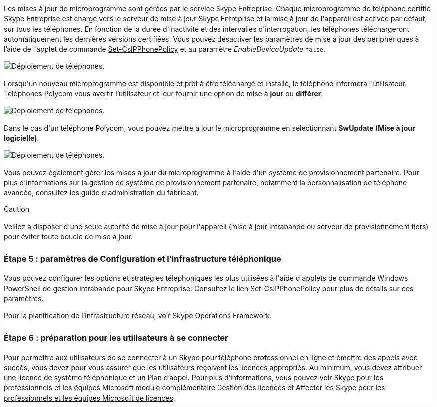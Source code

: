 Les mises à jour de microprogramme sont gérées par le service Skype Entreprise. Chaque microprogramme de téléphone certifié Skype Entreprise est chargé vers le serveur de mise à jour Skype Entreprise et la mise à jour de l'appareil est activée par défaut sur tous les téléphones. En fonction de la durée d'inactivité et des intervalles d'interrogation, les téléphones téléchargeront automatiquement les dernières versions certifiées. Vous pouvez désactiver les paramètres de mise à jour des périphériques à l’aide de l’applet de commande [Set-CsIPPhonePolicy](https://technet.microsoft.com/en-us/library/mt629497.aspx) et au paramètre _EnableDeviceUpdate_ `false`.
  
![Déploiement de téléphones.](../../images/be727622-1924-439f-96ca-89230739db9e.png)
  
Lorsqu'un nouveau microprogramme est disponible et prêt à être téléchargé et installé, le téléphone informera l'utilisateur. Téléphones Polycom vous avertir l’utilisateur et leur fournir une option de mise à **jour** ou **différer**.
  
![Déploiement de téléphones.](../../images/50956fa0-da0c-4085-9bb5-4a2e99aecebb.png)
  
Dans le cas d'un téléphone Polycom, vous pouvez mettre à jour le microprogramme en sélectionnant **SwUpdate (Mise à jour logicielle)**.
  
![Déploiement de téléphones.](../../images/376c1998-6ce6-44b6-a84d-ae7d96b1c307.png)
  
Vous pouvez également gérer les mises à jour du microprogramme à l'aide d'un système de provisionnement partenaire. Pour plus d'informations sur la gestion de système de provisionnement partenaire, notamment la personnalisation de téléphone avancée, consultez les guide d'administration du fabricant.
  
> [!CAUTION]
> Veillez à disposer d'une seule autorité de mise à jour pour l'appareil (mise à jour intrabande ou serveur de provisionnement tiers) pour éviter toute boucle de mise à jour. 
  
### <a name="step-5---configuration-and-infrastructure-phone-settings"></a>Étape 5 : paramètres de Configuration et l’infrastructure téléphonique

Vous pouvez configurer les options et stratégies téléphoniques les plus utilisées à l'aide d'applets de commande Windows PowerShell de gestion intrabande pour Skype Entreprise. Consultez le lien [Set-CsIPPhonePolicy](https://technet.microsoft.com/en-us/library/mt629497.aspx) pour plus de détails sur ces paramètres.
  
Pour la planification de l’infrastructure réseau, voir [Skype Operations Framework](https://www.skypeoperationsframework.com/).
  
### <a name="step-6---preparing-for-users-to-sign-in"></a>Étape 6 : préparation pour les utilisateurs à se connecter

Pour permettre aux utilisateurs de se connecter à un Skype pour téléphone professionnel en ligne et émettre des appels avec succès, vous devez pour vous assurer que les utilisateurs reçoivent les licences appropriés. Au minimum, vous devez attribuer une licence de système téléphonique et un Plan d’appel. Pour plus d’informations, vous pouvez voir [Skype pour les professionnels et les équipes Microsoft module complémentaire Gestion des licences](../../skype-for-business-and-microsoft-teams-add-on-licensing/skype-for-business-and-microsoft-teams-add-on-licensing.md) et [Affecter les Skype pour les professionnels et les équipes Microsoft de licences](../../skype-for-business-and-microsoft-teams-add-on-licensing/assign-skype-for-business-and-microsoft-teams-licenses.md).
  